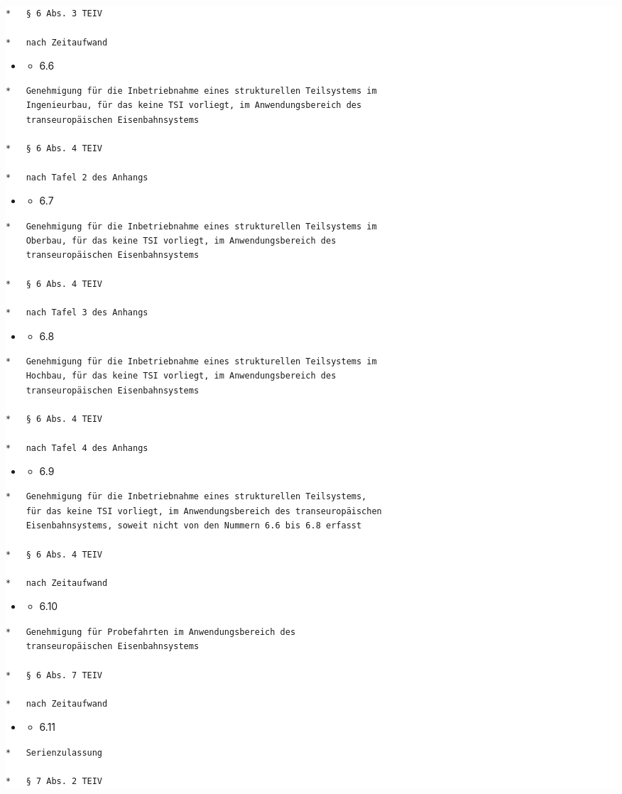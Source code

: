     *   § 6 Abs. 3 TEIV

    *   nach Zeitaufwand


*    *   6.6

    *   Genehmigung für die Inbetriebnahme eines strukturellen Teilsystems im
        Ingenieurbau, für das keine TSI vorliegt, im Anwendungsbereich des
        transeuropäischen Eisenbahnsystems

    *   § 6 Abs. 4 TEIV

    *   nach Tafel 2 des Anhangs


*    *   6.7

    *   Genehmigung für die Inbetriebnahme eines strukturellen Teilsystems im
        Oberbau, für das keine TSI vorliegt, im Anwendungsbereich des
        transeuropäischen Eisenbahnsystems

    *   § 6 Abs. 4 TEIV

    *   nach Tafel 3 des Anhangs


*    *   6.8

    *   Genehmigung für die Inbetriebnahme eines strukturellen Teilsystems im
        Hochbau, für das keine TSI vorliegt, im Anwendungsbereich des
        transeuropäischen Eisenbahnsystems

    *   § 6 Abs. 4 TEIV

    *   nach Tafel 4 des Anhangs


*    *   6.9

    *   Genehmigung für die Inbetriebnahme eines strukturellen Teilsystems,
        für das keine TSI vorliegt, im Anwendungsbereich des transeuropäischen
        Eisenbahnsystems, soweit nicht von den Nummern 6.6 bis 6.8 erfasst

    *   § 6 Abs. 4 TEIV

    *   nach Zeitaufwand


*    *   6.10

    *   Genehmigung für Probefahrten im Anwendungsbereich des
        transeuropäischen Eisenbahnsystems

    *   § 6 Abs. 7 TEIV

    *   nach Zeitaufwand


*    *   6.11

    *   Serienzulassung

    *   § 7 Abs. 2 TEIV
